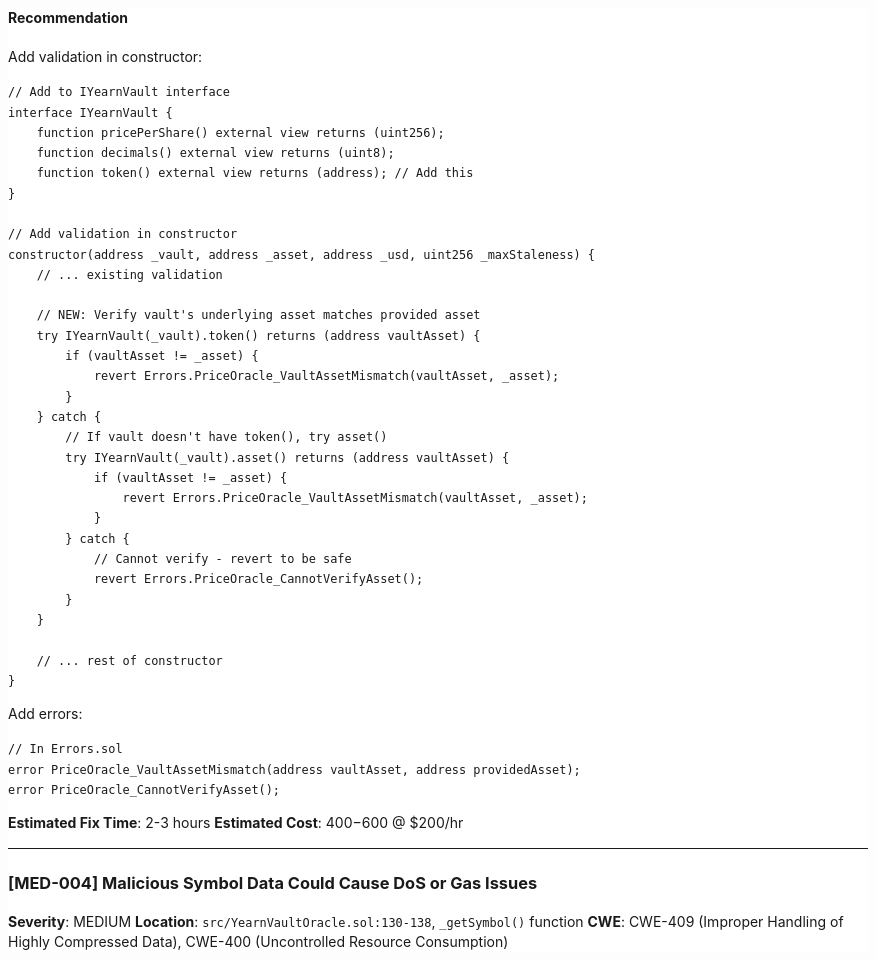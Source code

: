 #### Recommendation
Add validation in constructor:

```solidity
// Add to IYearnVault interface
interface IYearnVault {
    function pricePerShare() external view returns (uint256);
    function decimals() external view returns (uint8);
    function token() external view returns (address); // Add this
}

// Add validation in constructor
constructor(address _vault, address _asset, address _usd, uint256 _maxStaleness) {
    // ... existing validation

    // NEW: Verify vault's underlying asset matches provided asset
    try IYearnVault(_vault).token() returns (address vaultAsset) {
        if (vaultAsset != _asset) {
            revert Errors.PriceOracle_VaultAssetMismatch(vaultAsset, _asset);
        }
    } catch {
        // If vault doesn't have token(), try asset()
        try IYearnVault(_vault).asset() returns (address vaultAsset) {
            if (vaultAsset != _asset) {
                revert Errors.PriceOracle_VaultAssetMismatch(vaultAsset, _asset);
            }
        } catch {
            // Cannot verify - revert to be safe
            revert Errors.PriceOracle_CannotVerifyAsset();
        }
    }

    // ... rest of constructor
}
```

Add errors:
```solidity
// In Errors.sol
error PriceOracle_VaultAssetMismatch(address vaultAsset, address providedAsset);
error PriceOracle_CannotVerifyAsset();
```

**Estimated Fix Time**: 2-3 hours
**Estimated Cost**: $400-$600 @ $200/hr

---

### [MED-004] Malicious Symbol Data Could Cause DoS or Gas Issues

**Severity**: MEDIUM
**Location**: `src/YearnVaultOracle.sol:130-138`, `_getSymbol()` function
**CWE**: CWE-409 (Improper Handling of Highly Compressed Data), CWE-400 (Uncontrolled Resource Consumption)
